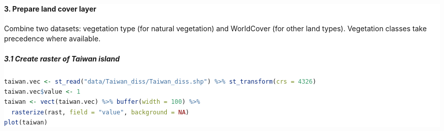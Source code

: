 #### 3. Prepare land cover layer
Combine two datasets: vegetation type (for natural vegetation) and WorldCover (for other land types). Vegetation classes take precedence where available.

##### 3.1 Create raster of Taiwan island
```r
taiwan.vec <- st_read("data/Taiwan_diss/Taiwan_diss.shp") %>% st_transform(crs = 4326)
taiwan.vec$value <- 1
taiwan <- vect(taiwan.vec) %>% buffer(width = 100) %>%
  rasterize(rast, field = "value", background = NA)
plot(taiwan)
```
